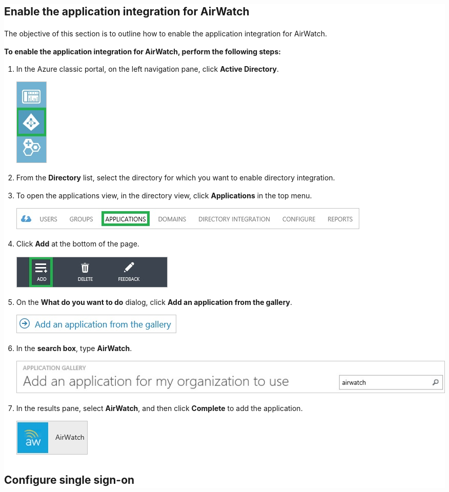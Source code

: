 ## Enable the application integration for AirWatch
The objective of this section is to outline how to enable the application integration for AirWatch.

**To enable the application integration for AirWatch, perform the following steps:**

1. In the Azure classic portal, on the left navigation pane, click **Active Directory**.
   
   ![Active Directory](./media/active-directory-saas-airwatch-tutorial/IC700993.png "Active Directory")
2. From the **Directory** list, select the directory for which you want to enable directory integration.
3. To open the applications view, in the directory view, click **Applications** in the top menu.
   
   ![Applications](./media/active-directory-saas-airwatch-tutorial/IC700994.png "Applications")
4. Click **Add** at the bottom of the page.
   
   ![Add application](./media/active-directory-saas-airwatch-tutorial/IC749321.png "Add application")
5. On the **What do you want to do** dialog, click **Add an application from the gallery**.
   
   ![Add an application from gallerry](./media/active-directory-saas-airwatch-tutorial/IC749322.png "Add an application from gallerry")
6. In the **search box**, type **AirWatch**.
   
   ![Application Gallery](./media/active-directory-saas-airwatch-tutorial/IC791914.png "Application Gallery")
7. In the results pane, select **AirWatch**, and then click **Complete** to add the application.
   
   ![AirWatch](./media/active-directory-saas-airwatch-tutorial/IC791915.png "AirWatch")
   
## Configure single sign-on
